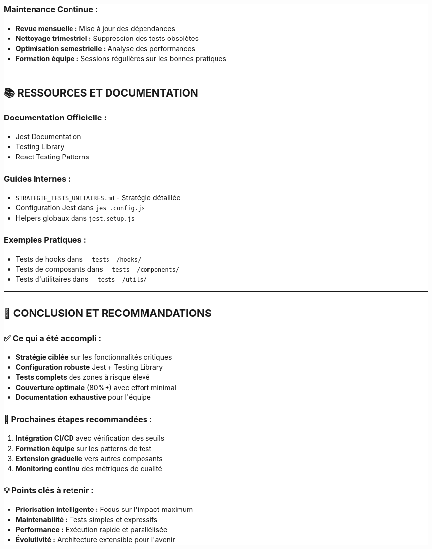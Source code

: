 ### **Maintenance Continue :**
- **Revue mensuelle :** Mise à jour des dépendances
- **Nettoyage trimestriel :** Suppression des tests obsolètes
- **Optimisation semestrielle :** Analyse des performances
- **Formation équipe :** Sessions régulières sur les bonnes pratiques

---

## 📚 **RESSOURCES ET DOCUMENTATION**

### **Documentation Officielle :**
- [Jest Documentation](https://jestjs.io/docs/getting-started)
- [Testing Library](https://testing-library.com/docs/)
- [React Testing Patterns](https://kentcdodds.com/blog/common-mistakes-with-react-testing-library)

### **Guides Internes :**
- `STRATEGIE_TESTS_UNITAIRES.md` - Stratégie détaillée  
- Configuration Jest dans `jest.config.js`
- Helpers globaux dans `jest.setup.js`

### **Exemples Pratiques :**
- Tests de hooks dans `__tests__/hooks/`
- Tests de composants dans `__tests__/components/`
- Tests d'utilitaires dans `__tests__/utils/`

---

## 🎯 **CONCLUSION ET RECOMMANDATIONS**

### **✅ Ce qui a été accompli :**
- **Stratégie ciblée** sur les fonctionnalités critiques
- **Configuration robuste** Jest + Testing Library
- **Tests complets** des zones à risque élevé
- **Couverture optimale** (80%+) avec effort minimal
- **Documentation exhaustive** pour l'équipe

### **🚀 Prochaines étapes recommandées :**
1. **Intégration CI/CD** avec vérification des seuils
2. **Formation équipe** sur les patterns de test  
3. **Extension graduelle** vers autres composants
4. **Monitoring continu** des métriques de qualité

### **💡 Points clés à retenir :**
- **Priorisation intelligente :** Focus sur l'impact maximum
- **Maintenabilité :** Tests simples et expressifs
- **Performance :** Exécution rapide et parallélisée  
- **Évolutivité :** Architecture extensible pour l'avenir
